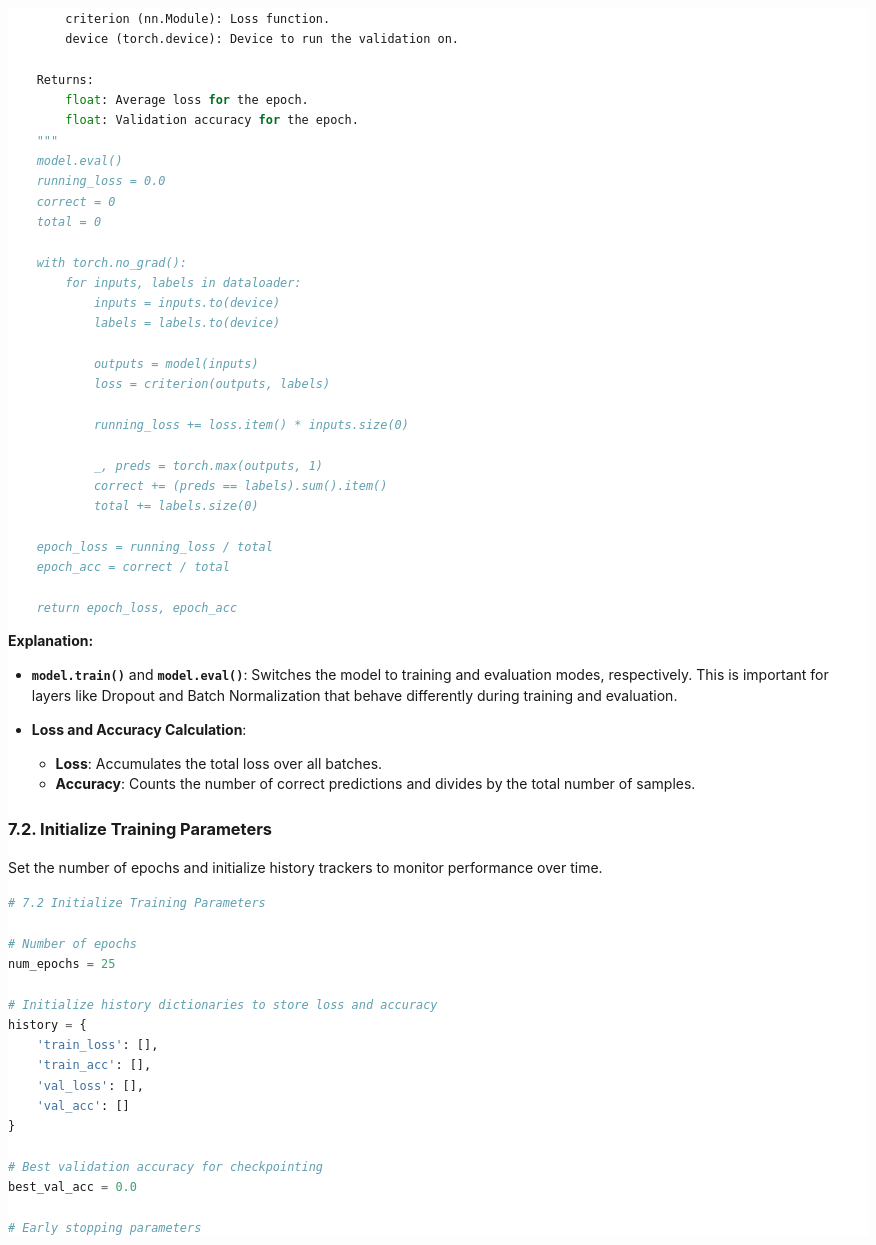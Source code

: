 ```python
        criterion (nn.Module): Loss function.
        device (torch.device): Device to run the validation on.
        
    Returns:
        float: Average loss for the epoch.
        float: Validation accuracy for the epoch.
    """
    model.eval()
    running_loss = 0.0
    correct = 0
    total = 0
    
    with torch.no_grad():
        for inputs, labels in dataloader:
            inputs = inputs.to(device)
            labels = labels.to(device)
            
            outputs = model(inputs)
            loss = criterion(outputs, labels)
            
            running_loss += loss.item() * inputs.size(0)
            
            _, preds = torch.max(outputs, 1)
            correct += (preds == labels).sum().item()
            total += labels.size(0)
    
    epoch_loss = running_loss / total
    epoch_acc = correct / total
    
    return epoch_loss, epoch_acc
```

**Explanation:**

- **`model.train()`** and **`model.eval()`**: Switches the model to training and evaluation modes, respectively. This is important for layers like Dropout and Batch Normalization that behave differently during training and evaluation.
  
- **Loss and Accuracy Calculation**:
  - **Loss**: Accumulates the total loss over all batches.
  - **Accuracy**: Counts the number of correct predictions and divides by the total number of samples.

### **7.2. Initialize Training Parameters**

Set the number of epochs and initialize history trackers to monitor performance over time.

```python
# 7.2 Initialize Training Parameters

# Number of epochs
num_epochs = 25

# Initialize history dictionaries to store loss and accuracy
history = {
    'train_loss': [],
    'train_acc': [],
    'val_loss': [],
    'val_acc': []
}

# Best validation accuracy for checkpointing
best_val_acc = 0.0

# Early stopping parameters
```